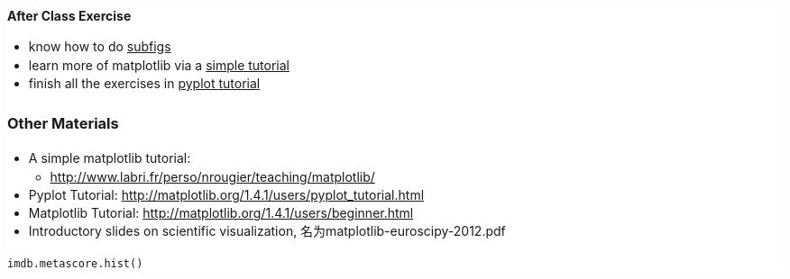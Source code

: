 **After Class Exercise**
- know how to do [subfigs](http://matplotlib.org/examples/pylab_examples/subplot_demo.html)
- learn more of matplotlib via a [simple tutorial](http://www.labri.fr/perso/nrougier/teaching/matplotlib/)
- finish all the exercises in [pyplot tutorial](http://matplotlib.org/1.4.1/users/pyplot_tutorial.html)

### Other Materials

* A simple matplotlib tutorial:
    * http://www.labri.fr/perso/nrougier/teaching/matplotlib/
* Pyplot  Tutorial: http://matplotlib.org/1.4.1/users/pyplot_tutorial.html
* Matplotlib Tutorial: http://matplotlib.org/1.4.1/users/beginner.html
* Introductory slides on scientific visualization, 名为matplotlib-euroscipy-2012.pdf


```python
imdb.metascore.hist()
```
